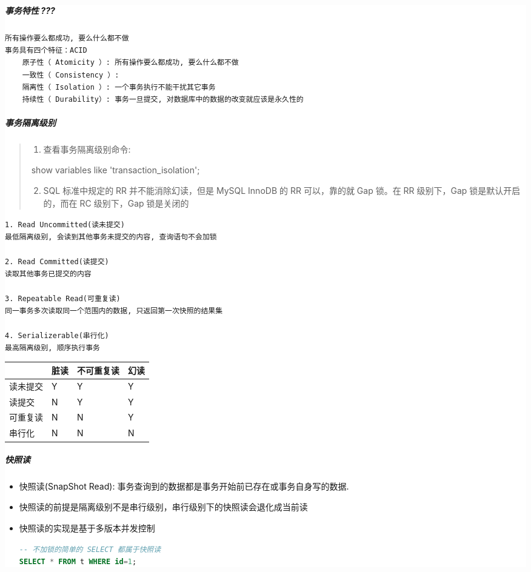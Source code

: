 ##### 事务特性 ???

```
所有操作要么都成功, 要么什么都不做
事务具有四个特征：ACID
    原子性（ Atomicity ）: 所有操作要么都成功, 要么什么都不做
    一致性（ Consistency ）: 
    隔离性（ Isolation ）: 一个事务执行不能干扰其它事务
    持续性（ Durability）: 事务一旦提交, 对数据库中的数据的改变就应该是永久性的
```

##### 事务隔离级别

> 1. 查看事务隔离级别命令: 
>
> ​	show variables like 'transaction_isolation';
>
> 2. SQL 标准中规定的 RR 并不能消除幻读，但是 MySQL InnoDB 的 RR 可以，靠的就 Gap 锁。在 RR 级别下，Gap 锁是默认开启的，而在 RC 级别下，Gap 锁是关闭的

```
1. Read Uncommitted(读未提交)
最低隔离级别, 会读到其他事务未提交的内容, 查询语句不会加锁

2. Read Committed(读提交)
读取其他事务已提交的内容

3. Repeatable Read(可重复读)
同一事务多次读取同一个范围内的数据, 只返回第一次快照的结果集

4. Serializerable(串行化)
最高隔离级别, 顺序执行事务
```

|          | 脏读 | 不可重复读 | 幻读 |
| -------- | ---- | ---------- | ---- |
| 读未提交 | Y    | Y          | Y    |
| 读提交   | N    | Y          | Y    |
| 可重复读 | N    | N          | Y    |
| 串行化   | N    | N          | N    |

##### 快照读

- 快照读(SnapShot Read): 事务查询到的数据都是事务开始前已存在或事务自身写的数据.

- 快照读的前提是隔离级别不是串行级别，串行级别下的快照读会退化成当前读

- 快照读的实现是基于多版本并发控制

  ```sql
  -- 不加锁的简单的 SELECT 都属于快照读
  SELECT * FROM t WHERE id=1;
  ```
